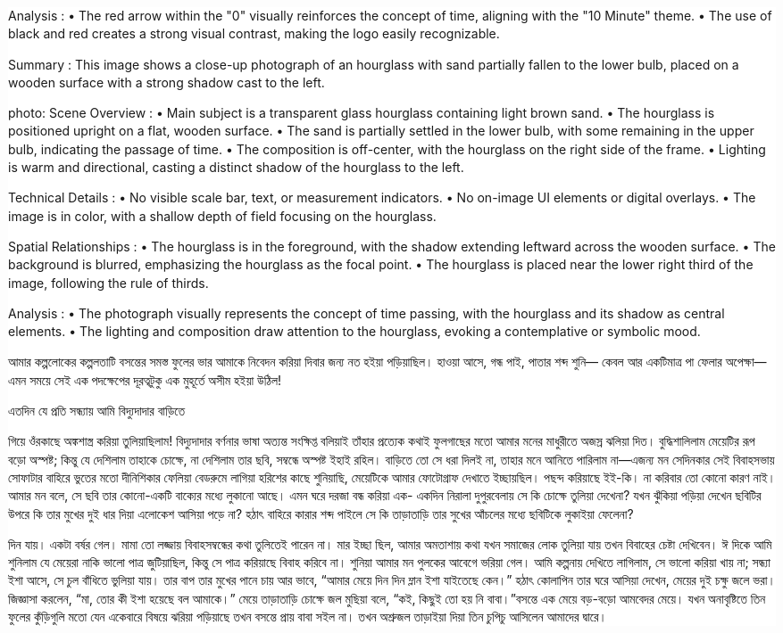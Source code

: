 Analysis :
  • The red arrow within the "0" visually reinforces the concept of time, aligning with the "10 Minute" theme.
  • The use of black and red creates a strong visual contrast, making the logo easily recognizable.

Summary : This image shows a close-up photograph of an hourglass with sand partially fallen to the lower bulb, placed on a wooden surface with a strong shadow cast to the left.

photo:
Scene Overview :
  • Main subject is a transparent glass hourglass containing light brown sand.
  • The hourglass is positioned upright on a flat, wooden surface.
  • The sand is partially settled in the lower bulb, with some remaining in the upper bulb, indicating the passage of time.
  • The composition is off-center, with the hourglass on the right side of the frame.
  • Lighting is warm and directional, casting a distinct shadow of the hourglass to the left.

Technical Details :
  • No visible scale bar, text, or measurement indicators.
  • No on-image UI elements or digital overlays.
  • The image is in color, with a shallow depth of field focusing on the hourglass.

Spatial Relationships :
  • The hourglass is in the foreground, with the shadow extending leftward across the wooden surface.
  • The background is blurred, emphasizing the hourglass as the focal point.
  • The hourglass is placed near the lower right third of the image, following the rule of thirds.

Analysis :
  • The photograph visually represents the concept of time passing, with the hourglass and its shadow as central elements.
  • The lighting and composition draw attention to the hourglass, evoking a contemplative or symbolic mood.

আমার কল্পলোকের কল্পলতাটি বসন্তের সমস্ত
ফুলের ভার আমাকে নিবেদন করিয়া দিবার জন্য
নত হইয়া পড়িয়াছিল। হাওয়া আসে, গন্ধ পাই,
পাতার শব্দ শুনি— কেবল আর একটিমাত্র পা
ফেলার অপেক্ষা—এমন সময়ে সেই এক
পদক্ষেপের দূরত্বটুকু এক মুহূর্তে অসীম হইয়া
উঠিল!

এতদিন যে প্রতি সন্ধ্যায় আমি বিদ্যুদাদার বাড়িতে

গিয়ে ওঁরকাছে অঙ্কশাস্ত্র করিয়া তুলিয়াছিলাম! বিদ্যুদাদার বর্ণনার ভাষা অত্যন্ত সংক্ষিপ্ত বলিয়াই তাঁহার প্রত্যেক কথাই ফুলগাছের মতো আমার মনের মাধুরীতে অজস্র ঝলিয়া দিত। বুদ্ধিশালিলাম মেয়েটির রূপ বড়ো অস্পষ্ট; কিন্তু যে দেশিলাম তাহাকে চোক্ষে, না দেশিলাম তার ছবি, সম্বন্ধে অস্পষ্ট ইহাই রহিল। বাড়িতে তো সে ধরা দিলই না, তাহার মনে আনিতে পারিলাম না—এজন্য মন সেদিনকার সেই বিবাহসভায় সোফাটার বাহিরে ভুতের মতো দীনিশিকার ফেলিয়া বেডরুমে লাগিয়া হরিশের কাছে শুনিয়াছি, মেয়েটিকে আমার ফোটোগ্রাফ দেখাতে ইচ্ছায়ছিল। পছন্দ করিয়াছে ইই-কি। না করিবার তো কোনো কারণ নাই। আমার মন বলে, সে ছবি তার কোনো-একটি বাক্যের মধ্যে লুকানো আছে। এমন ঘরে দরজা বন্ধ করিয়া এক- একদিন নিরালা দুপুরবেলায় সে কি চোক্ষে তুলিয়া দেখেনা? যখন ঝুঁকিয়া পড়িয়া দেখেন ছবিটির উপরে কি তার মুখের দুই ধার দিয়া এলোকেশ আসিয়া পড়ে না? হঠাৎ বাহিরে কারার শব্দ পাইলে সে কি তাড়াতাড়ি তার সুখের আঁচলের মধ্যে ছবিটিকে লুকাইয়া ফেলেনা?

দিন যায়। একটা বর্ষর গেল। মামা তো লজ্জায় বিবাহসম্বন্ধের কথা তুলিতেই পারেন না। মার ইচ্ছা ছিল, আমার অমতাশায় কথা যখন সমাজের লোক তুলিয়া যায় তখন বিবাহের চেষ্টা দেখিবেন।
ঈ দিকে আমি শুনিলাম যে মেয়েরা নাকি ভালো পাত্র জুটিয়াছিল, কিন্তু সে পাত্র করিয়াছে বিবাহ করিবে না। শুনিয়া আমার মন পুলকের আবেগে ভরিয়া গেল। আমি কল্পনায় দেখিতে লাগিলাম, সে ভালো করিয়া খায় না; সন্ধ্যা ইশা আসে, সে চুল বাঁধিতে ভুলিয়া যায়। তার বাপ তার মুখের পানে চায় আর ভাবে, “আমার মেয়ে দিন দিন ম্লান ইশা যাইতেছে কেন।” হঠাৎ কোলাপিন তার ঘরে আসিয়া দেখেন, মেয়ের দুই চক্ষু জলে ভরা। জিজ্ঞাসা করলেন, “মা, তোর কী ইশা হয়েছে বল আমাকে।” মেয়ে তাড়াতাড়ি চোক্ষে জল মুছিয়া বলে, “কই, কিছুই তো হয় নি বাবা।”বসন্তে এক মেয়ে বড়-বড়ো আমবেদর মেয়ে। যখন অনাবৃষ্টিতে তিন ফুলের কুঁড়িগুলি মতো যেন একেবারে বিষয়ে ঝরিয়া পড়িয়াছে তখন বসন্তে প্রায় বাবা সইল না। তখন অশ্রুজল তাড়াইয়া দিয়া তিন চুপিচু আসিলেন আমাদের দ্বারে।
